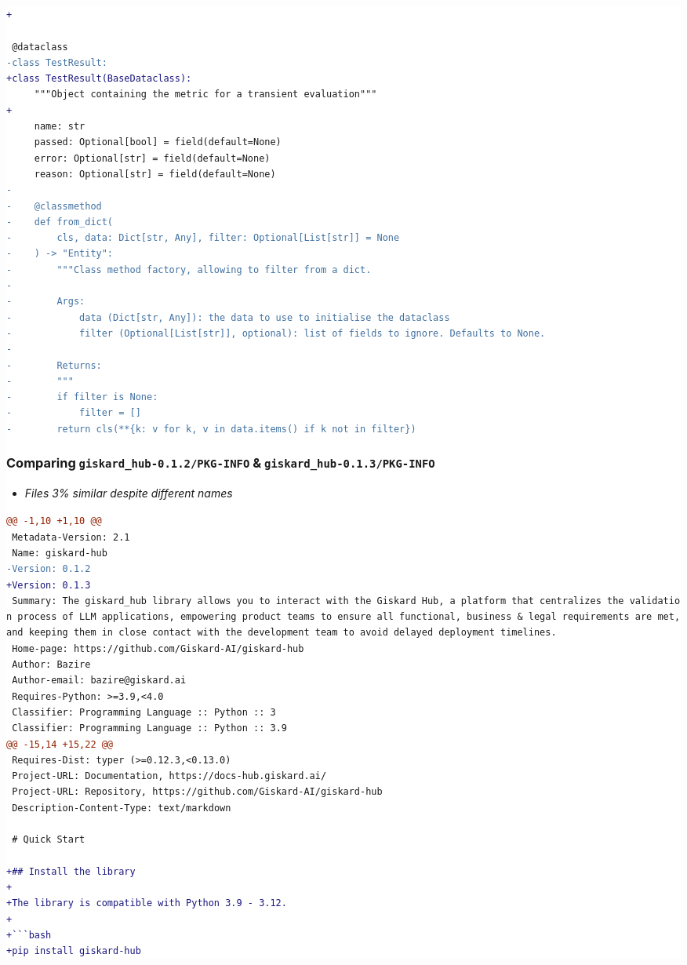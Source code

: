 ```diff
+
 
 @dataclass
-class TestResult:
+class TestResult(BaseDataclass):
     """Object containing the metric for a transient evaluation"""
+
     name: str
     passed: Optional[bool] = field(default=None)
     error: Optional[str] = field(default=None)
     reason: Optional[str] = field(default=None)
-
-    @classmethod
-    def from_dict(
-        cls, data: Dict[str, Any], filter: Optional[List[str]] = None
-    ) -> "Entity":
-        """Class method factory, allowing to filter from a dict.
-
-        Args:
-            data (Dict[str, Any]): the data to use to initialise the dataclass
-            filter (Optional[List[str]], optional): list of fields to ignore. Defaults to None.
-
-        Returns:
-        """
-        if filter is None:
-            filter = []
-        return cls(**{k: v for k, v in data.items() if k not in filter})
```

### Comparing `giskard_hub-0.1.2/PKG-INFO` & `giskard_hub-0.1.3/PKG-INFO`

 * *Files 3% similar despite different names*

```diff
@@ -1,10 +1,10 @@
 Metadata-Version: 2.1
 Name: giskard-hub
-Version: 0.1.2
+Version: 0.1.3
 Summary: The giskard_hub library allows you to interact with the Giskard Hub, a platform that centralizes the validation process of LLM applications, empowering product teams to ensure all functional, business & legal requirements are met, and keeping them in close contact with the development team to avoid delayed deployment timelines.
 Home-page: https://github.com/Giskard-AI/giskard-hub
 Author: Bazire
 Author-email: bazire@giskard.ai
 Requires-Python: >=3.9,<4.0
 Classifier: Programming Language :: Python :: 3
 Classifier: Programming Language :: Python :: 3.9
@@ -15,14 +15,22 @@
 Requires-Dist: typer (>=0.12.3,<0.13.0)
 Project-URL: Documentation, https://docs-hub.giskard.ai/
 Project-URL: Repository, https://github.com/Giskard-AI/giskard-hub
 Description-Content-Type: text/markdown
 
 # Quick Start
 
+## Install the library
+
+The library is compatible with Python 3.9 - 3.12.
+
+```bash
+pip install giskard-hub
```